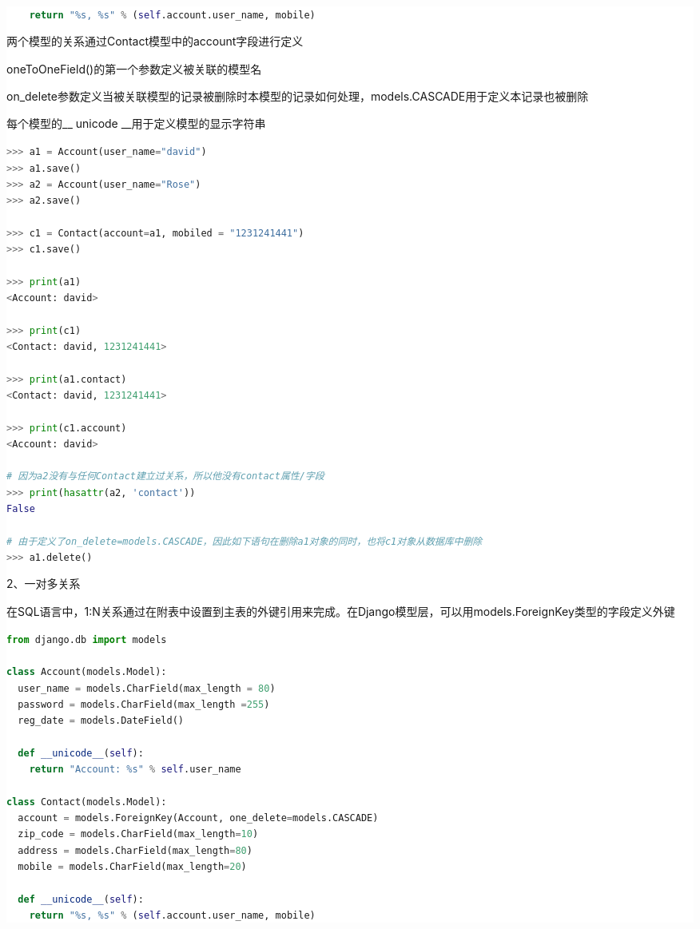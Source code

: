 ```python
    return "%s, %s" % (self.account.user_name, mobile)
```

两个模型的关系通过Contact模型中的account字段进行定义

oneToOneField()的第一个参数定义被关联的模型名

on_delete参数定义当被关联模型的记录被删除时本模型的记录如何处理，models.CASCADE用于定义本记录也被删除

每个模型的__ unicode __用于定义模型的显示字符串

```python
>>> a1 = Account(user_name="david")
>>> a1.save()
>>> a2 = Account(user_name="Rose")
>>> a2.save()

>>> c1 = Contact(account=a1, mobiled = "1231241441")
>>> c1.save()

>>> print(a1)
<Account: david>
  
>>> print(c1)
<Contact: david, 1231241441>
  
>>> print(a1.contact)
<Contact: david, 1231241441>
  
>>> print(c1.account)
<Account: david>
  
# 因为a2没有与任何Contact建立过关系，所以他没有contact属性/字段  
>>> print(hasattr(a2, 'contact'))
False

# 由于定义了on_delete=models.CASCADE，因此如下语句在删除a1对象的同时，也将c1对象从数据库中删除
>>> a1.delete()
```

2、一对多关系

在SQL语言中，1:N关系通过在附表中设置到主表的外键引用来完成。在Django模型层，可以用models.ForeignKey类型的字段定义外键

```python
from django.db import models

class Account(models.Model):
  user_name = models.CharField(max_length = 80)
  password = models.CharField(max_length =255)
  reg_date = models.DateField()
  
  def __unicode__(self):
    return "Account: %s" % self.user_name
  
class Contact(models.Model):
  account = models.ForeignKey(Account, one_delete=models.CASCADE)
  zip_code = models.CharField(max_length=10)
  address = models.CharField(max_length=80)
  mobile = models.CharField(max_length=20)
  
  def __unicode__(self):
    return "%s, %s" % (self.account.user_name, mobile)
```
